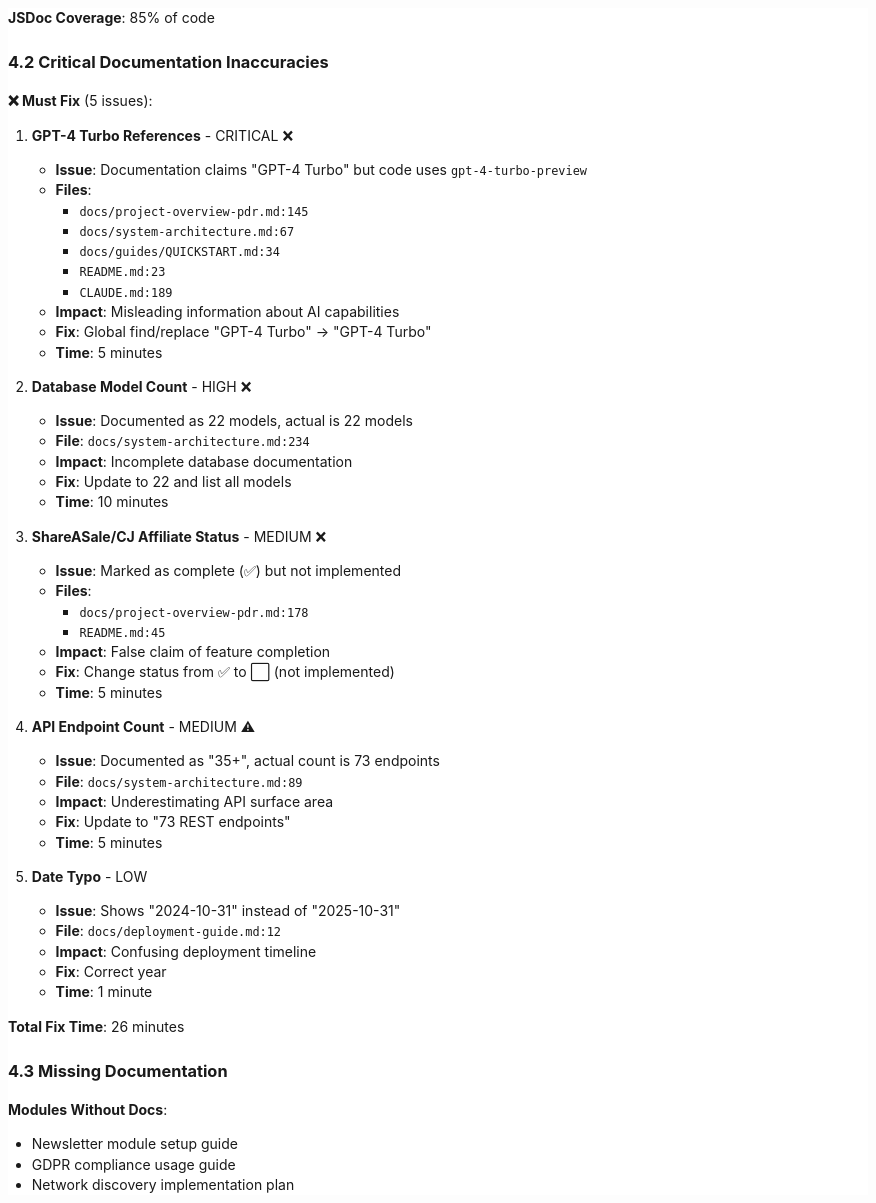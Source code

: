**JSDoc Coverage**: 85% of code

### 4.2 Critical Documentation Inaccuracies

**❌ Must Fix** (5 issues):

1. **GPT-4 Turbo References** - CRITICAL ❌
   - **Issue**: Documentation claims "GPT-4 Turbo" but code uses `gpt-4-turbo-preview`
   - **Files**:
     - `docs/project-overview-pdr.md:145`
     - `docs/system-architecture.md:67`
     - `docs/guides/QUICKSTART.md:34`
     - `README.md:23`
     - `CLAUDE.md:189`
   - **Impact**: Misleading information about AI capabilities
   - **Fix**: Global find/replace "GPT-4 Turbo" → "GPT-4 Turbo"
   - **Time**: 5 minutes

2. **Database Model Count** - HIGH ❌
   - **Issue**: Documented as 22 models, actual is 22 models
   - **File**: `docs/system-architecture.md:234`
   - **Impact**: Incomplete database documentation
   - **Fix**: Update to 22 and list all models
   - **Time**: 10 minutes

3. **ShareASale/CJ Affiliate Status** - MEDIUM ❌
   - **Issue**: Marked as complete (✅) but not implemented
   - **Files**:
     - `docs/project-overview-pdr.md:178`
     - `README.md:45`
   - **Impact**: False claim of feature completion
   - **Fix**: Change status from ✅ to ⬜ (not implemented)
   - **Time**: 5 minutes

4. **API Endpoint Count** - MEDIUM ⚠️
   - **Issue**: Documented as "35+", actual count is 73 endpoints
   - **File**: `docs/system-architecture.md:89`
   - **Impact**: Underestimating API surface area
   - **Fix**: Update to "73 REST endpoints"
   - **Time**: 5 minutes

5. **Date Typo** - LOW
   - **Issue**: Shows "2024-10-31" instead of "2025-10-31"
   - **File**: `docs/deployment-guide.md:12`
   - **Impact**: Confusing deployment timeline
   - **Fix**: Correct year
   - **Time**: 1 minute

**Total Fix Time**: 26 minutes

### 4.3 Missing Documentation

**Modules Without Docs**:
- Newsletter module setup guide
- GDPR compliance usage guide
- Network discovery implementation plan
